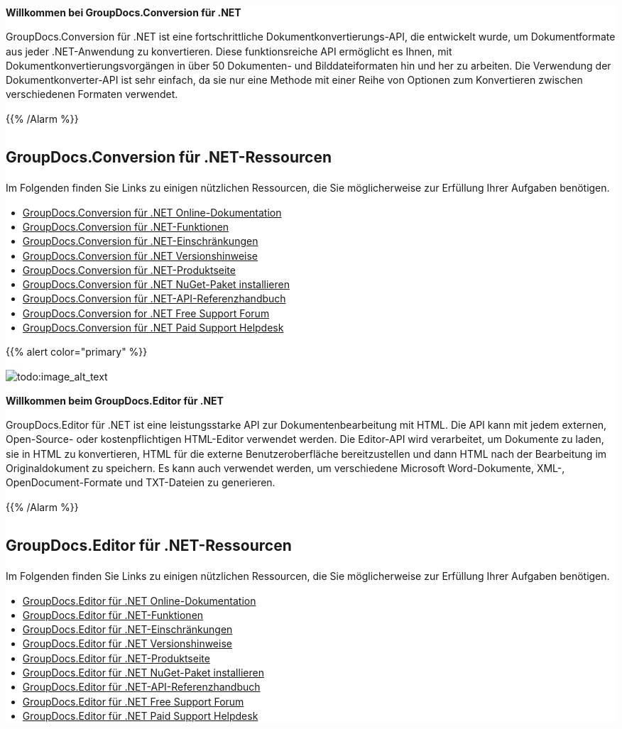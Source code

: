 **Willkommen bei GroupDocs.Conversion für .NET**

GroupDocs.Conversion für .NET ist eine fortschrittliche Dokumentkonvertierungs-API, die entwickelt wurde, um Dokumentformate aus jeder .NET-Anwendung zu konvertieren. Diese funktionsreiche API ermöglicht es Ihnen, mit Dokumentkonvertierungsvorgängen in über 50 Dokumenten- und Bilddateiformaten hin und her zu arbeiten. Die Verwendung der Dokumentkonverter-API ist sehr einfach, da sie nur eine Methode mit einer Reihe von Optionen zum Konvertieren zwischen verschiedenen Formaten verwendet.

{{% /Alarm %}}
## **GroupDocs.Conversion für .NET-Ressourcen**
Im Folgenden finden Sie Links zu einigen nützlichen Ressourcen, die Sie möglicherweise zur Erfüllung Ihrer Aufgaben benötigen.

- [GroupDocs.Conversion für .NET Online-Dokumentation](https://docs.groupdocs.com/conversion/net/)
- [GroupDocs.Conversion für .NET-Funktionen](https://docs.groupdocs.com/conversion/net/features-overview/)
- [GroupDocs.Conversion für .NET-Einschränkungen](https://docs.groupdocs.com/conversion/net/evaluation-limitations-and-licensing-of-groupdocs-conversion/)
- [GroupDocs.Conversion für .NET Versionshinweise](https://docs.groupdocs.com/conversion/net/release-notes/)
- [GroupDocs.Conversion für .NET-Produktseite](https://products.groupdocs.com/conversion/net)
- [GroupDocs.Conversion für .NET NuGet-Paket installieren](https://www.nuget.org/packages/GroupDocs.Conversion/)
- [GroupDocs.Conversion für .NET-API-Referenzhandbuch](https://apireference.groupdocs.com/conversion/net)
- [GroupDocs.Conversion for .NET Free Support Forum](https://forum.groupdocs.com/c/conversion)
- [GroupDocs.Conversion für .NET Paid Support Helpdesk](https://helpdesk.groupdocs.com/)

{{% alert color="primary" %}}

![todo:image\_alt\_text](groupdocs-total-for-net_8)

**Willkommen beim GroupDocs.Editor für .NET**

GroupDocs.Editor für .NET ist eine leistungsstarke API zur Dokumentenbearbeitung mit HTML. Die API kann mit jedem externen, Open-Source- oder kostenpflichtigen HTML-Editor verwendet werden. Die Editor-API wird verarbeitet, um Dokumente zu laden, sie in HTML zu konvertieren, HTML für die externe Benutzeroberfläche bereitzustellen und dann HTML nach der Bearbeitung im Originaldokument zu speichern. Es kann auch verwendet werden, um verschiedene Microsoft Word-Dokumente, XML-, OpenDocument-Formate und TXT-Dateien zu generieren.

{{% /Alarm %}}
## **GroupDocs.Editor für .NET-Ressourcen**
Im Folgenden finden Sie Links zu einigen nützlichen Ressourcen, die Sie möglicherweise zur Erfüllung Ihrer Aufgaben benötigen.

- [GroupDocs.Editor für .NET Online-Dokumentation](https://docs.groupdocs.com/editor/net/)
- [GroupDocs.Editor für .NET-Funktionen](https://docs.groupdocs.com/editor/net/features-overview/)
- [GroupDocs.Editor für .NET-Einschränkungen](https://docs.groupdocs.com/editor/net/evaluation-limitations-and-licensing-of-groupdocs-editor/)
- [GroupDocs.Editor für .NET Versionshinweise](https://docs.groupdocs.com/editor/net/release-notes/)
- [GroupDocs.Editor für .NET-Produktseite](https://products.groupdocs.com/editor/net)
- [GroupDocs.Editor für .NET NuGet-Paket installieren](https://www.nuget.org/packages/GroupDocs.Editor/)
- [GroupDocs.Editor für .NET-API-Referenzhandbuch](https://apireference.groupdocs.com/editor/net)
- [GroupDocs.Editor für .NET Free Support Forum](https://forum.groupdocs.com/c/editor)
- [GroupDocs.Editor für .NET Paid Support Helpdesk](https://helpdesk.groupdocs.com/)
